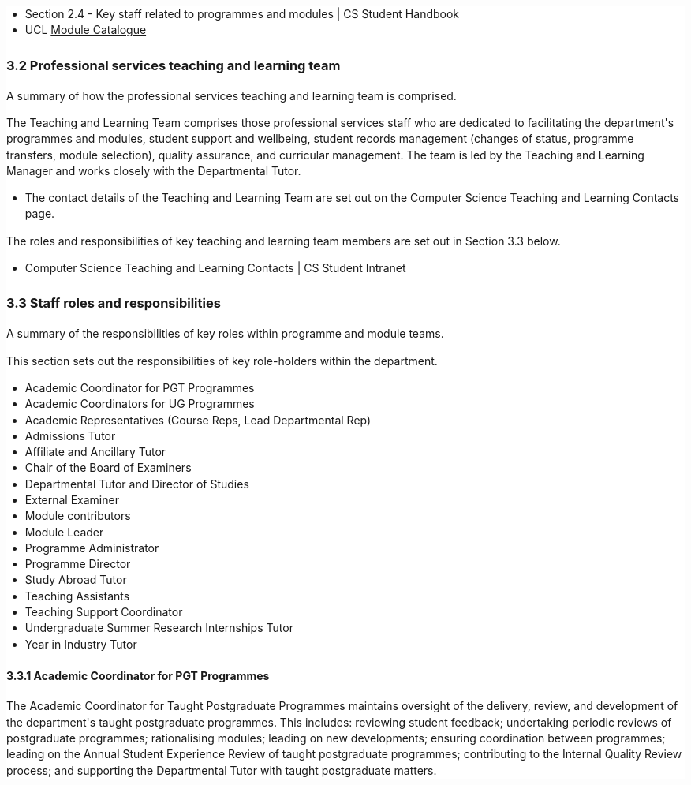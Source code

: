 - Section 2.4 - Key staff related to programmes and modules | CS Student Handbook
- UCL [Module Catalogue](https://://www.ucl.ac.uk/module-catalogue](https://www.ucl.ac.uk/module-catalogue))



### 3.2 Professional services teaching and learning team

A summary of how the professional services teaching and learning team is comprised.

The Teaching and Learning Team comprises those professional services staff who are dedicated to facilitating the department's programmes and modules, student support and wellbeing, student records management (changes of status, programme transfers, module selection), quality assurance, and curricular management. The team is led by the Teaching and Learning Manager and works closely with the Departmental Tutor.

- The contact details of the Teaching and Learning Team are set out on the Computer Science Teaching and Learning Contacts page.

The roles and responsibilities of key teaching and learning team members are set out in Section 3.3 below.

- Computer Science Teaching and Learning Contacts | CS Student Intranet



### 3.3 Staff roles and responsibilities

A summary of the responsibilities of key roles within programme and module teams.

This section sets out the responsibilities of key role-holders within the department.

- Academic Coordinator for PGT Programmes
- Academic Coordinators for UG Programmes
- Academic Representatives (Course Reps, Lead Departmental Rep)
- Admissions Tutor
- Affiliate and Ancillary Tutor
- Chair of the Board of Examiners
- Departmental Tutor and Director of Studies
- External Examiner
- Module contributors
- Module Leader
- Programme Administrator
- Programme Director
- Study Abroad Tutor
- Teaching Assistants
- Teaching Support Coordinator
- Undergraduate Summer Research Internships Tutor
- Year in Industry Tutor



#### 3.3.1 Academic Coordinator for PGT Programmes

The Academic Coordinator for Taught Postgraduate Programmes maintains oversight of the delivery, review, and development of the department's taught postgraduate programmes. This includes: reviewing student feedback; undertaking periodic reviews of postgraduate programmes; rationalising modules; leading on new developments; ensuring coordination between programmes; leading on the Annual Student Experience Review of taught postgraduate programmes; contributing to the Internal Quality Review process; and supporting the Departmental Tutor with taught postgraduate matters.
